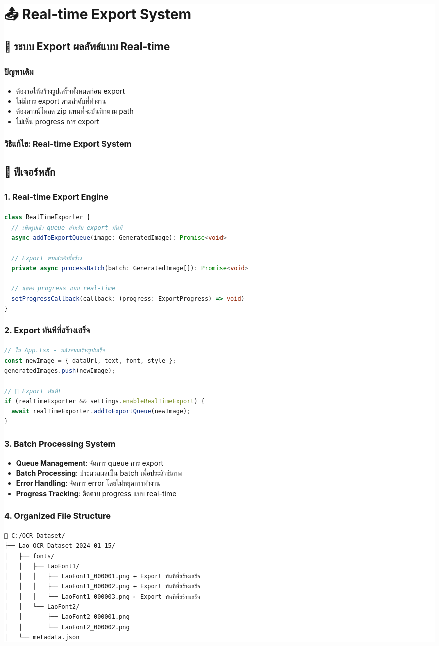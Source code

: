 # 📤 Real-time Export System

## 🚀 ระบบ Export ผลลัพธ์แบบ Real-time

### ปัญหาเดิม
- ต้องรอให้สร้างรูปเสร็จทั้งหมดก่อน export
- ไม่มีการ export ตามลำดับที่ทำงาน
- ต้องดาวน์โหลด zip แทนที่จะบันทึกตาม path
- ไม่เห็น progress การ export

### วิธีแก้ไข: Real-time Export System

## 🎯 ฟีเจอร์หลัก

### 1. Real-time Export Engine
```typescript
class RealTimeExporter {
  // เพิ่มรูปเข้า queue สำหรับ export ทันที
  async addToExportQueue(image: GeneratedImage): Promise<void>
  
  // Export ตามลำดับที่สร้าง
  private async processBatch(batch: GeneratedImage[]): Promise<void>
  
  // แสดง progress แบบ real-time
  setProgressCallback(callback: (progress: ExportProgress) => void)
}
```

### 2. Export ทันทีที่สร้างเสร็จ
```typescript
// ใน App.tsx - หลังจากสร้างรูปเสร็จ
const newImage = { dataUrl, text, font, style };
generatedImages.push(newImage);

// 🚀 Export ทันที!
if (realTimeExporter && settings.enableRealTimeExport) {
  await realTimeExporter.addToExportQueue(newImage);
}
```

### 3. Batch Processing System
- **Queue Management**: จัดการ queue การ export
- **Batch Processing**: ประมวลผลเป็น batch เพื่อประสิทธิภาพ
- **Error Handling**: จัดการ error โดยไม่หยุดการทำงาน
- **Progress Tracking**: ติดตาม progress แบบ real-time

### 4. Organized File Structure
```
📁 C:/OCR_Dataset/
├── Lao_OCR_Dataset_2024-01-15/
│   ├── fonts/
│   │   ├── LaoFont1/
│   │   │   ├── LaoFont1_000001.png ← Export ทันทีที่สร้างเสร็จ
│   │   │   ├── LaoFont1_000002.png ← Export ทันทีที่สร้างเสร็จ
│   │   │   └── LaoFont1_000003.png ← Export ทันทีที่สร้างเสร็จ
│   │   └── LaoFont2/
│   │       ├── LaoFont2_000001.png
│   │       └── LaoFont2_000002.png
│   └── metadata.json
```
